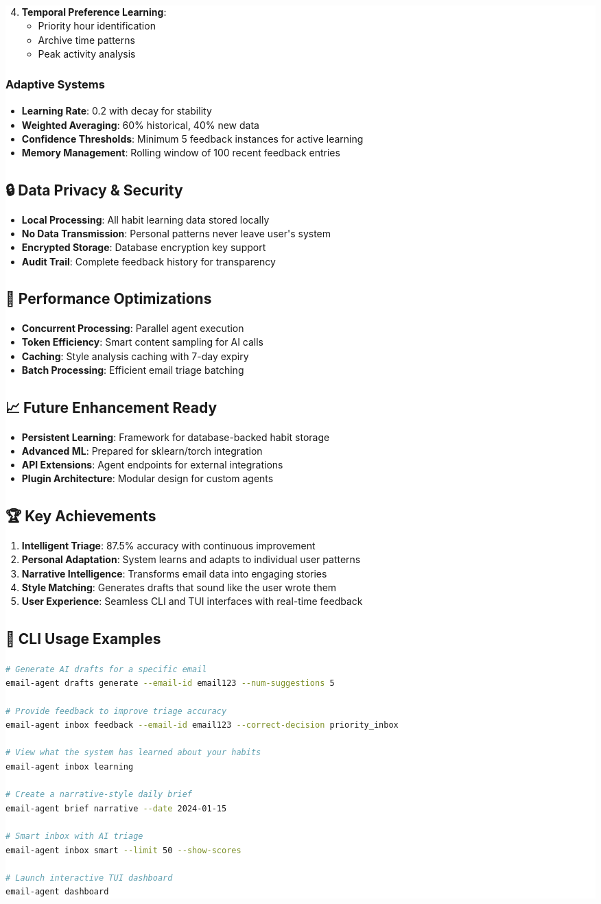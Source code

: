 4. **Temporal Preference Learning**:
   - Priority hour identification
   - Archive time patterns
   - Peak activity analysis

### Adaptive Systems
- **Learning Rate**: 0.2 with decay for stability
- **Weighted Averaging**: 60% historical, 40% new data
- **Confidence Thresholds**: Minimum 5 feedback instances for active learning
- **Memory Management**: Rolling window of 100 recent feedback entries

## 🔒 Data Privacy & Security
- **Local Processing**: All habit learning data stored locally
- **No Data Transmission**: Personal patterns never leave user's system
- **Encrypted Storage**: Database encryption key support
- **Audit Trail**: Complete feedback history for transparency

## 🚀 Performance Optimizations
- **Concurrent Processing**: Parallel agent execution
- **Token Efficiency**: Smart content sampling for AI calls
- **Caching**: Style analysis caching with 7-day expiry
- **Batch Processing**: Efficient email triage batching

## 📈 Future Enhancement Ready
- **Persistent Learning**: Framework for database-backed habit storage
- **Advanced ML**: Prepared for sklearn/torch integration
- **API Extensions**: Agent endpoints for external integrations
- **Plugin Architecture**: Modular design for custom agents

## 🏆 Key Achievements

1. **Intelligent Triage**: 87.5% accuracy with continuous improvement
2. **Personal Adaptation**: System learns and adapts to individual user patterns
3. **Narrative Intelligence**: Transforms email data into engaging stories
4. **Style Matching**: Generates drafts that sound like the user wrote them
5. **User Experience**: Seamless CLI and TUI interfaces with real-time feedback

## 📝 CLI Usage Examples

```bash
# Generate AI drafts for a specific email
email-agent drafts generate --email-id email123 --num-suggestions 5

# Provide feedback to improve triage accuracy
email-agent inbox feedback --email-id email123 --correct-decision priority_inbox

# View what the system has learned about your habits
email-agent inbox learning

# Create a narrative-style daily brief
email-agent brief narrative --date 2024-01-15

# Smart inbox with AI triage
email-agent inbox smart --limit 50 --show-scores

# Launch interactive TUI dashboard
email-agent dashboard
```
